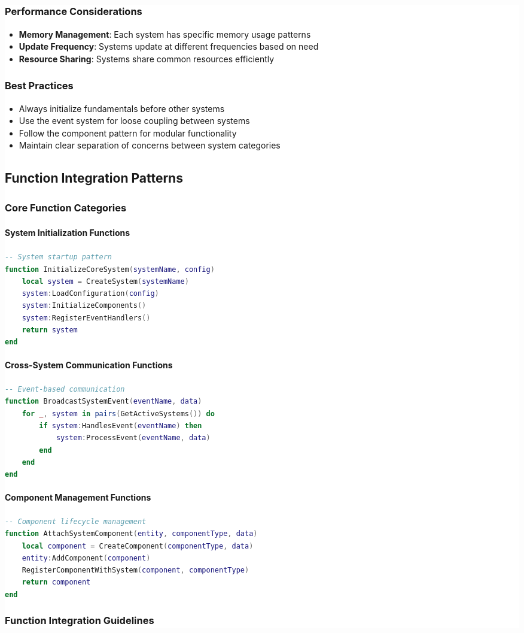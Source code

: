### Performance Considerations
- **Memory Management**: Each system has specific memory usage patterns
- **Update Frequency**: Systems update at different frequencies based on need
- **Resource Sharing**: Systems share common resources efficiently

### Best Practices
- Always initialize fundamentals before other systems
- Use the event system for loose coupling between systems
- Follow the component pattern for modular functionality
- Maintain clear separation of concerns between system categories

## Function Integration Patterns

### Core Function Categories

#### System Initialization Functions
```lua
-- System startup pattern
function InitializeCoreSystem(systemName, config)
    local system = CreateSystem(systemName)
    system:LoadConfiguration(config)
    system:InitializeComponents()
    system:RegisterEventHandlers()
    return system
end
```

#### Cross-System Communication Functions
```lua
-- Event-based communication
function BroadcastSystemEvent(eventName, data)
    for _, system in pairs(GetActiveSystems()) do
        if system:HandlesEvent(eventName) then
            system:ProcessEvent(eventName, data)
        end
    end
end
```

#### Component Management Functions
```lua
-- Component lifecycle management
function AttachSystemComponent(entity, componentType, data)
    local component = CreateComponent(componentType, data)
    entity:AddComponent(component)
    RegisterComponentWithSystem(component, componentType)
    return component
end
```

### Function Integration Guidelines
